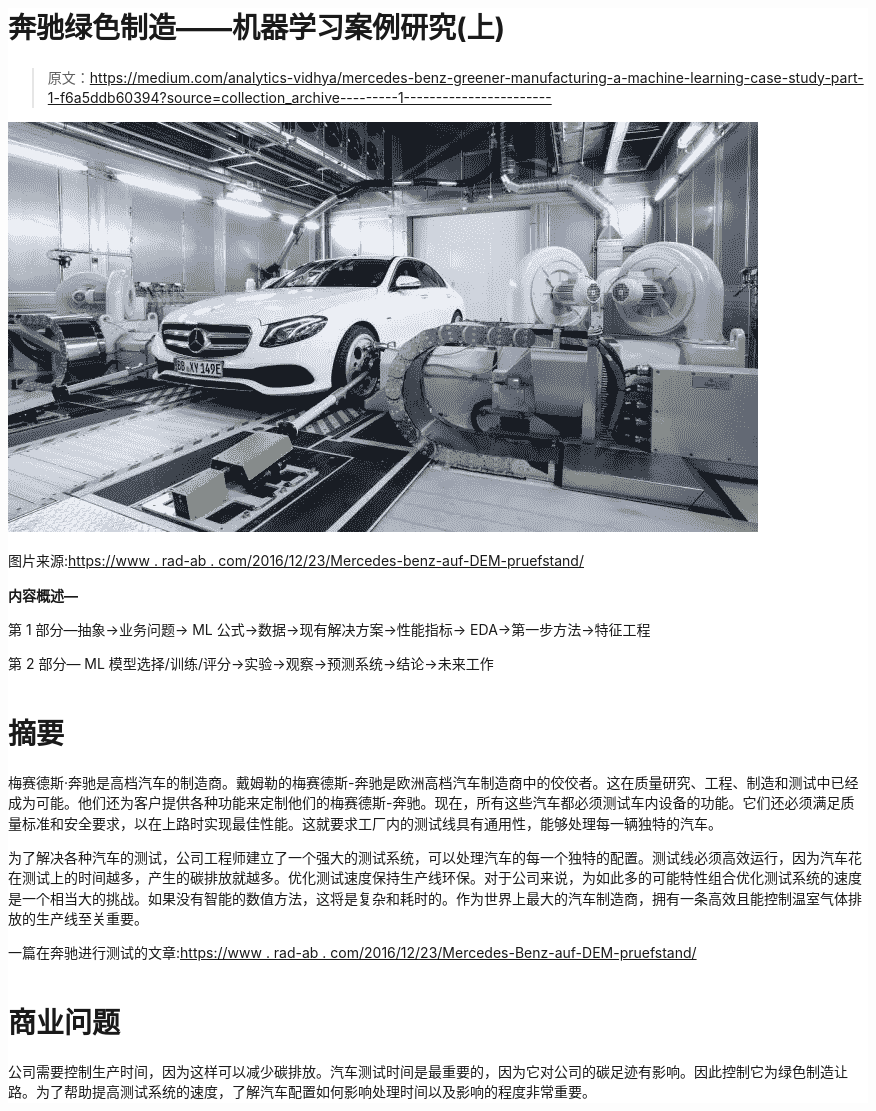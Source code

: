 # 奔驰绿色制造——机器学习案例研究(上)

> 原文：<https://medium.com/analytics-vidhya/mercedes-benz-greener-manufacturing-a-machine-learning-case-study-part-1-f6a5ddb60394?source=collection_archive---------1----------------------->

![](img/2b888e41d3892620b435f1e304345e13.png)

图片来源:[https://www . rad-ab . com/2016/12/23/Mercedes-benz-auf-DEM-pruefstand/](https://www.rad-ab.com/2016/12/23/mercedes-benz-auf-dem-pruefstand/)

**内容概述—**

第 1 部分—抽象→业务问题→ ML 公式→数据→现有解决方案→性能指标→ EDA→第一步方法→特征工程

第 2 部分— ML 模型选择/训练/评分→实验→观察→预测系统→结论→未来工作

# 摘要

梅赛德斯·奔驰是高档汽车的制造商。戴姆勒的梅赛德斯-奔驰是欧洲高档汽车制造商中的佼佼者。这在质量研究、工程、制造和测试中已经成为可能。他们还为客户提供各种功能来定制他们的梅赛德斯-奔驰。现在，所有这些汽车都必须测试车内设备的功能。它们还必须满足质量标准和安全要求，以在上路时实现最佳性能。这就要求工厂内的测试线具有通用性，能够处理每一辆独特的汽车。

为了解决各种汽车的测试，公司工程师建立了一个强大的测试系统，可以处理汽车的每一个独特的配置。测试线必须高效运行，因为汽车花在测试上的时间越多，产生的碳排放就越多。优化测试速度保持生产线环保。对于公司来说，为如此多的可能特性组合优化测试系统的速度是一个相当大的挑战。如果没有智能的数值方法，这将是复杂和耗时的。作为世界上最大的汽车制造商，拥有一条高效且能控制温室气体排放的生产线至关重要。

一篇在奔驰进行测试的文章:[https://www . rad-ab . com/2016/12/23/Mercedes-Benz-auf-DEM-pruefstand/](https://www.rad-ab.com/2016/12/23/mercedes-benz-auf-dem-pruefstand/)

# 商业问题

公司需要控制生产时间，因为这样可以减少碳排放。汽车测试时间是最重要的，因为它对公司的碳足迹有影响。因此控制它为绿色制造让路。为了帮助提高测试系统的速度，了解汽车配置如何影响处理时间以及影响的程度非常重要。
